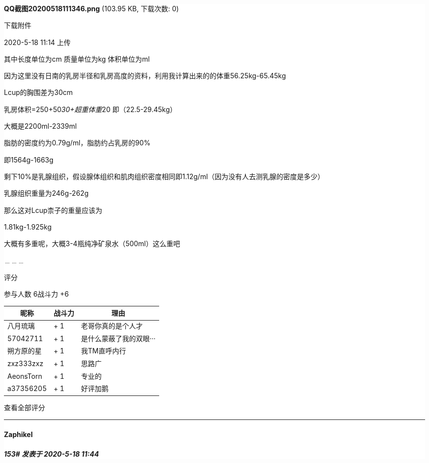
<strong>QQ截图20200518111346.png</strong> (103.95 KB, 下载次数: 0)

下载附件

2020-5-18 11:14 上传


其中长度单位为cm 质量单位为kg 体积单位为ml

因为这里没有日南的乳房半径和乳房高度的资料，利用我计算出来的的体重56.25kg-65.45kg

Lcup的胸围差为30cm

乳房体积=250+50*30+超重体重*20 即（22.5-29.45kg）

大概是2200ml-2339ml

脂肪的密度约为0.79g/ml，脂肪约占乳房的90%

即1564g-1663g

剩下10%是乳腺组织，假设腺体组织和肌肉组织密度相同即1.12g/ml（因为没有人去测乳腺的密度是多少）

乳腺组织重量为246g-262g

那么这对Lcup柰子的重量应该为 

1.81kg-1.925kg

大概有多重呢，大概3-4瓶纯净矿泉水（500ml）这么重吧


﹍﹍﹍

评分


 参与人数 6战斗力 +6

|昵称|战斗力|理由|
|----|---|---|
| 八月琉璃| + 1|老哥你真的是个人才|
| 57042711| + 1|是什么蒙蔽了我的双眼···|
| 朔方原的星| + 1|我TM直呼内行|
| zxz333zxz| + 1|思路广|
| AeonsTorn| + 1|专业的|
| a37356205| + 1|好评加鹅|


查看全部评分


-----

####  Zaphikel  
##### 153#       发表于 2020-5-18 11:44

